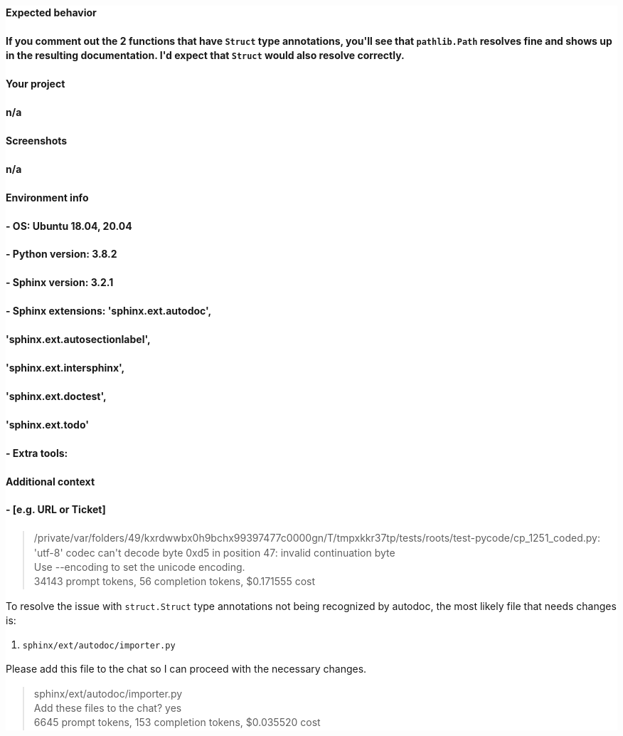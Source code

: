 ####   
#### **Expected behavior**  
#### If you comment out the 2 functions that have `Struct` type annotations, you'll see that `pathlib.Path` resolves fine and shows up in the resulting documentation. I'd expect that `Struct` would also resolve correctly.  
####   
#### **Your project**  
#### n/a  
####   
#### **Screenshots**  
#### n/a  
####   
#### **Environment info**  
#### - OS: Ubuntu 18.04, 20.04  
#### - Python version: 3.8.2  
#### - Sphinx version: 3.2.1  
#### - Sphinx extensions:  'sphinx.ext.autodoc',  
####               'sphinx.ext.autosectionlabel',  
####               'sphinx.ext.intersphinx',  
####               'sphinx.ext.doctest',  
####               'sphinx.ext.todo'  
#### - Extra tools:   
####   
#### **Additional context**  
####   
####   
#### - [e.g. URL or Ticket]  
####   
####  
> /private/var/folders/49/kxrdwwbx0h9bchx99397477c0000gn/T/tmpxkkr37tp/tests/roots/test-pycode/cp_1251_coded.py: 'utf-8' codec can't decode byte 0xd5 in position 47: invalid continuation byte  
> Use --encoding to set the unicode encoding.  
> 34143 prompt tokens, 56 completion tokens, $0.171555 cost  

To resolve the issue with `struct.Struct` type annotations not being recognized by autodoc, the most likely file that needs changes is:

1. `sphinx/ext/autodoc/importer.py`

Please add this file to the chat so I can proceed with the necessary changes.

> sphinx/ext/autodoc/importer.py  
> Add these files to the chat? yes  
> 6645 prompt tokens, 153 completion tokens, $0.035520 cost  
